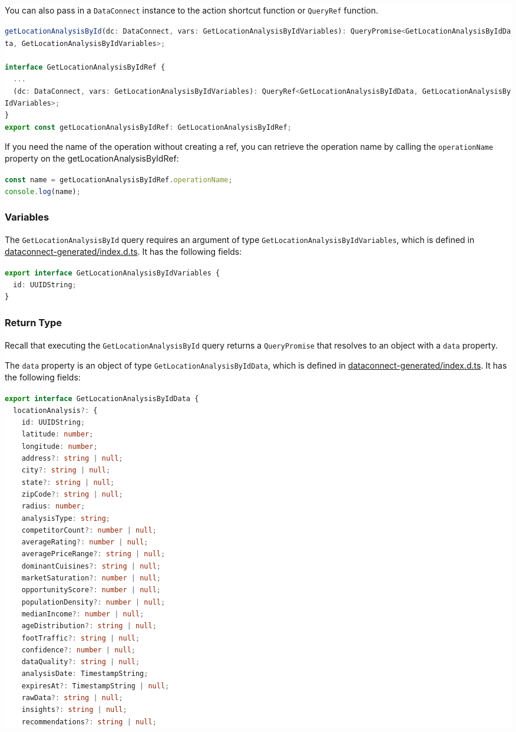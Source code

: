 You can also pass in a `DataConnect` instance to the action shortcut function or `QueryRef` function.
```typescript
getLocationAnalysisById(dc: DataConnect, vars: GetLocationAnalysisByIdVariables): QueryPromise<GetLocationAnalysisByIdData, GetLocationAnalysisByIdVariables>;

interface GetLocationAnalysisByIdRef {
  ...
  (dc: DataConnect, vars: GetLocationAnalysisByIdVariables): QueryRef<GetLocationAnalysisByIdData, GetLocationAnalysisByIdVariables>;
}
export const getLocationAnalysisByIdRef: GetLocationAnalysisByIdRef;
```

If you need the name of the operation without creating a ref, you can retrieve the operation name by calling the `operationName` property on the getLocationAnalysisByIdRef:
```typescript
const name = getLocationAnalysisByIdRef.operationName;
console.log(name);
```

### Variables
The `GetLocationAnalysisById` query requires an argument of type `GetLocationAnalysisByIdVariables`, which is defined in [dataconnect-generated/index.d.ts](./index.d.ts). It has the following fields:

```typescript
export interface GetLocationAnalysisByIdVariables {
  id: UUIDString;
}
```
### Return Type
Recall that executing the `GetLocationAnalysisById` query returns a `QueryPromise` that resolves to an object with a `data` property.

The `data` property is an object of type `GetLocationAnalysisByIdData`, which is defined in [dataconnect-generated/index.d.ts](./index.d.ts). It has the following fields:
```typescript
export interface GetLocationAnalysisByIdData {
  locationAnalysis?: {
    id: UUIDString;
    latitude: number;
    longitude: number;
    address?: string | null;
    city?: string | null;
    state?: string | null;
    zipCode?: string | null;
    radius: number;
    analysisType: string;
    competitorCount?: number | null;
    averageRating?: number | null;
    averagePriceRange?: string | null;
    dominantCuisines?: string | null;
    marketSaturation?: number | null;
    opportunityScore?: number | null;
    populationDensity?: number | null;
    medianIncome?: number | null;
    ageDistribution?: string | null;
    footTraffic?: string | null;
    confidence?: number | null;
    dataQuality?: string | null;
    analysisDate: TimestampString;
    expiresAt?: TimestampString | null;
    rawData?: string | null;
    insights?: string | null;
    recommendations?: string | null;
```